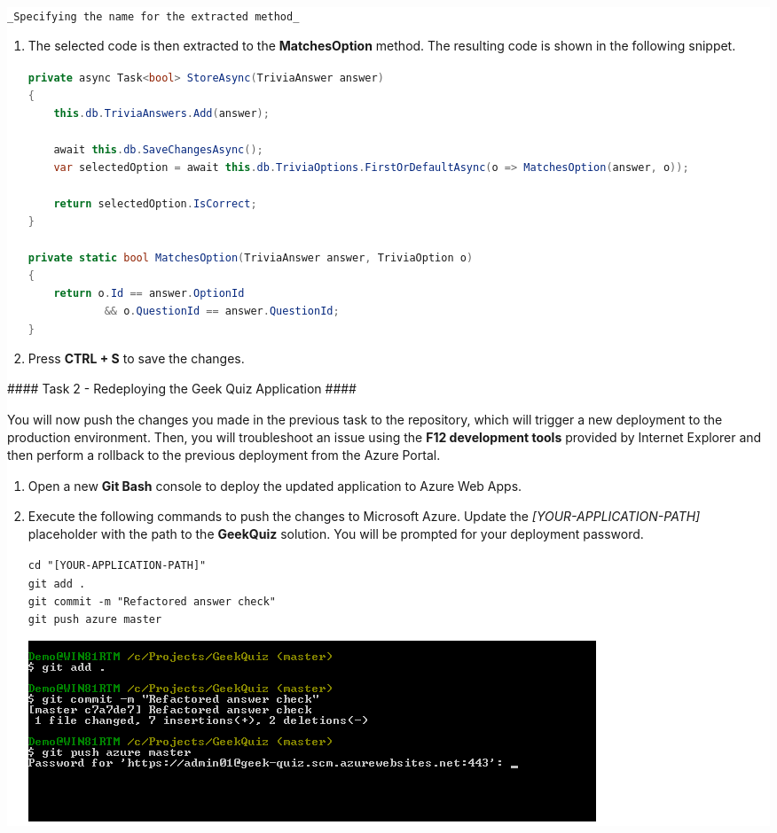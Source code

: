 	_Specifying the name for the extracted method_

1. The selected code is then extracted to the **MatchesOption** method. The resulting code is shown in the following snippet.

	<!-- mark:6,11-15 -->
	````C#
	private async Task<bool> StoreAsync(TriviaAnswer answer)
	{
		this.db.TriviaAnswers.Add(answer);

		await this.db.SaveChangesAsync();
		var selectedOption = await this.db.TriviaOptions.FirstOrDefaultAsync(o => MatchesOption(answer, o));

		return selectedOption.IsCorrect;
	}

	private static bool MatchesOption(TriviaAnswer answer, TriviaOption o)
	{
		return o.Id == answer.OptionId
				&& o.QuestionId == answer.QuestionId;
	}
	````

1. Press **CTRL + S** to save the changes.

<a name="Ex3Task2" />
#### Task 2 - Redeploying the Geek Quiz Application ####

You will now push the changes you made in the previous task to the repository, which will trigger a new deployment to the production environment. Then, you will troubleshoot an issue using the **F12 development tools** provided by Internet Explorer and then perform a rollback to the previous deployment from the Azure Portal.

1. Open a new **Git Bash** console to deploy the updated application to Azure Web Apps.

1. Execute the following commands to push the changes to Microsoft Azure. Update the _[YOUR-APPLICATION-PATH]_ placeholder with the path to the **GeekQuiz** solution. You will be prompted for your deployment password.

	````GitBash
	cd "[YOUR-APPLICATION-PATH]"
	git add .
	git commit -m "Refactored answer check"
	git push azure master
	````

	![Pushing refactored code to Microsoft Azure](Images/pushing-refactored-code-to-windows-azure.png?raw=true)


[1]: https://www.visualstudio.com/products/visual-studio-community-vs
[2]: http://azure.microsoft.com/en-us/downloads/
[3]: http://git-scm.com/download
[4]: http://aka.ms/watk-freetrial
[5]: http://aka.ms/watk-msdn
[6]: http://aka.ms/watk-bizspark
[7]: http://azure.microsoft.com/en-us/offers/ms-azr-0025p/